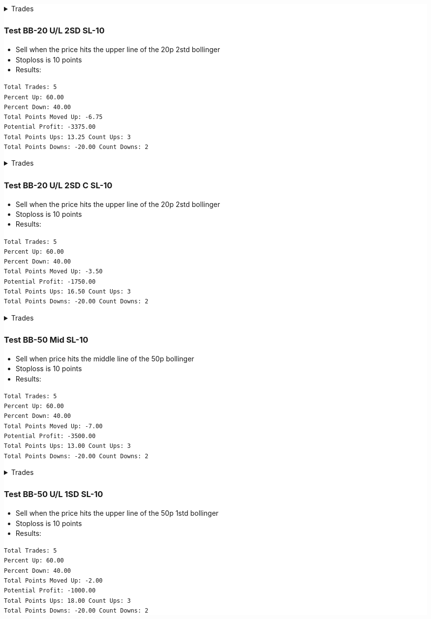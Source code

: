 
<details><summary>Trades</summary></details>

### Test BB-20 U/L 2SD SL-10
* Sell when the price hits the upper line of the 20p 2std bollinger
* Stoploss is 10 points
* Results:
```
Total Trades: 5
Percent Up: 60.00
Percent Down: 40.00
Total Points Moved Up: -6.75
Potential Profit: -3375.00
Total Points Ups: 13.25 Count Ups: 3
Total Points Downs: -20.00 Count Downs: 2
```

<details><summary>Trades</summary></details>

### Test BB-20 U/L 2SD C SL-10
* Sell when the price hits the upper line of the 20p 2std bollinger
* Stoploss is 10 points
* Results:
```
Total Trades: 5
Percent Up: 60.00
Percent Down: 40.00
Total Points Moved Up: -3.50
Potential Profit: -1750.00
Total Points Ups: 16.50 Count Ups: 3
Total Points Downs: -20.00 Count Downs: 2
```

<details><summary>Trades</summary></details>

### Test BB-50 Mid SL-10
* Sell when price hits the middle line of the 50p bollinger
* Stoploss is 10 points
* Results:
```
Total Trades: 5
Percent Up: 60.00
Percent Down: 40.00
Total Points Moved Up: -7.00
Potential Profit: -3500.00
Total Points Ups: 13.00 Count Ups: 3
Total Points Downs: -20.00 Count Downs: 2
```

<details><summary>Trades</summary></details>

### Test BB-50 U/L 1SD SL-10
* Sell when the price hits the upper line of the 50p 1std bollinger
* Stoploss is 10 points
* Results:
```
Total Trades: 5
Percent Up: 60.00
Percent Down: 40.00
Total Points Moved Up: -2.00
Potential Profit: -1000.00
Total Points Ups: 18.00 Count Ups: 3
Total Points Downs: -20.00 Count Downs: 2
```
